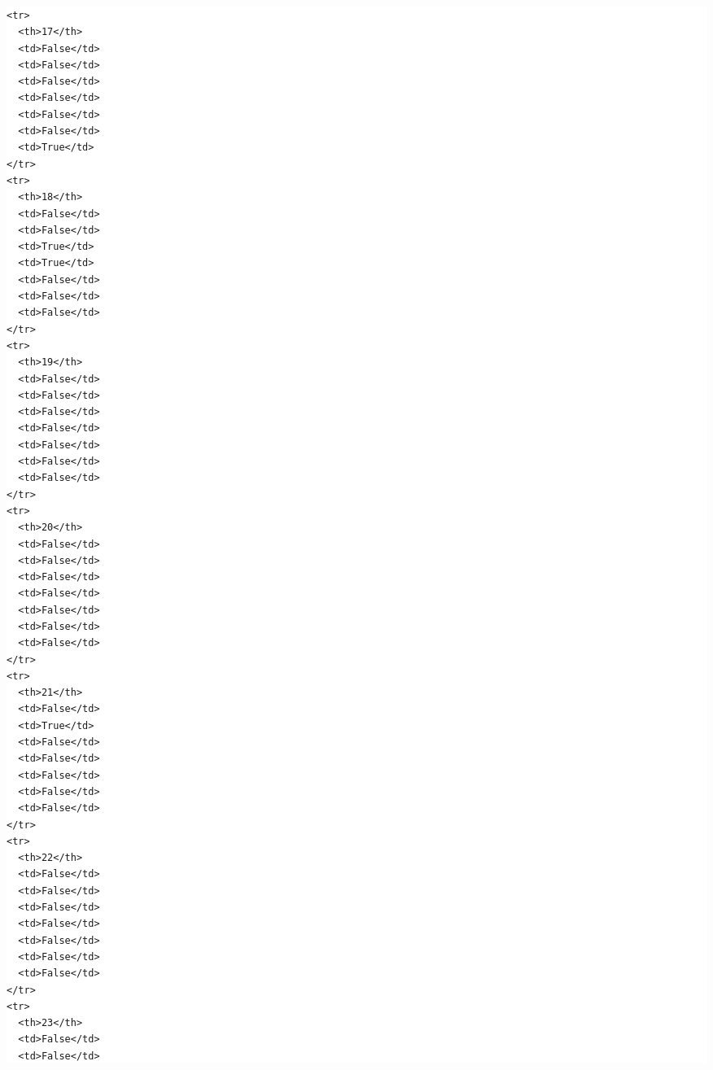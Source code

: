     <tr>
      <th>17</th>
      <td>False</td>
      <td>False</td>
      <td>False</td>
      <td>False</td>
      <td>False</td>
      <td>False</td>
      <td>True</td>
    </tr>
    <tr>
      <th>18</th>
      <td>False</td>
      <td>False</td>
      <td>True</td>
      <td>True</td>
      <td>False</td>
      <td>False</td>
      <td>False</td>
    </tr>
    <tr>
      <th>19</th>
      <td>False</td>
      <td>False</td>
      <td>False</td>
      <td>False</td>
      <td>False</td>
      <td>False</td>
      <td>False</td>
    </tr>
    <tr>
      <th>20</th>
      <td>False</td>
      <td>False</td>
      <td>False</td>
      <td>False</td>
      <td>False</td>
      <td>False</td>
      <td>False</td>
    </tr>
    <tr>
      <th>21</th>
      <td>False</td>
      <td>True</td>
      <td>False</td>
      <td>False</td>
      <td>False</td>
      <td>False</td>
      <td>False</td>
    </tr>
    <tr>
      <th>22</th>
      <td>False</td>
      <td>False</td>
      <td>False</td>
      <td>False</td>
      <td>False</td>
      <td>False</td>
      <td>False</td>
    </tr>
    <tr>
      <th>23</th>
      <td>False</td>
      <td>False</td>